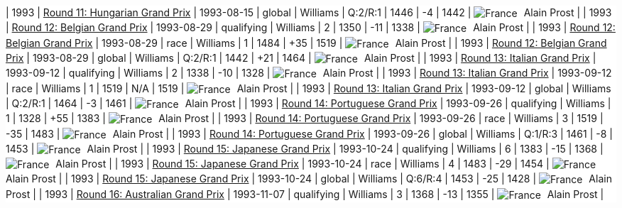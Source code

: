 | 1993 | [Round 11: Hungarian Grand Prix](../seasons/1993-season-report#round-11-hungarian-grand-prix) | 1993-08-15 | global | Williams | Q:2/R:1 | 1446 | -4 | 1442 | <img src="https://upload.wikimedia.org/wikipedia/commons/c/c3/Flag_of_France.svg" alt="France" width="20" height="auto" style="vertical-align: middle; margin-right: 5px;" onerror="this.outerHTML='🇫🇷'; this.style.marginRight='5px';"/> Alain Prost |
| 1993 | [Round 12: Belgian Grand Prix](../seasons/1993-season-report#round-12-belgian-grand-prix) | 1993-08-29 | qualifying | Williams | 2 | 1350 | -11 | 1338 | <img src="https://upload.wikimedia.org/wikipedia/commons/c/c3/Flag_of_France.svg" alt="France" width="20" height="auto" style="vertical-align: middle; margin-right: 5px;" onerror="this.outerHTML='🇫🇷'; this.style.marginRight='5px';"/> Alain Prost |
| 1993 | [Round 12: Belgian Grand Prix](../seasons/1993-season-report#round-12-belgian-grand-prix) | 1993-08-29 | race | Williams | 1 | 1484 | +35 | 1519 | <img src="https://upload.wikimedia.org/wikipedia/commons/c/c3/Flag_of_France.svg" alt="France" width="20" height="auto" style="vertical-align: middle; margin-right: 5px;" onerror="this.outerHTML='🇫🇷'; this.style.marginRight='5px';"/> Alain Prost |
| 1993 | [Round 12: Belgian Grand Prix](../seasons/1993-season-report#round-12-belgian-grand-prix) | 1993-08-29 | global | Williams | Q:2/R:1 | 1442 | +21 | 1464 | <img src="https://upload.wikimedia.org/wikipedia/commons/c/c3/Flag_of_France.svg" alt="France" width="20" height="auto" style="vertical-align: middle; margin-right: 5px;" onerror="this.outerHTML='🇫🇷'; this.style.marginRight='5px';"/> Alain Prost |
| 1993 | [Round 13: Italian Grand Prix](../seasons/1993-season-report#round-13-italian-grand-prix) | 1993-09-12 | qualifying | Williams | 2 | 1338 | -10 | 1328 | <img src="https://upload.wikimedia.org/wikipedia/commons/c/c3/Flag_of_France.svg" alt="France" width="20" height="auto" style="vertical-align: middle; margin-right: 5px;" onerror="this.outerHTML='🇫🇷'; this.style.marginRight='5px';"/> Alain Prost |
| 1993 | [Round 13: Italian Grand Prix](../seasons/1993-season-report#round-13-italian-grand-prix) | 1993-09-12 | race | Williams | 1 | 1519 | N/A | 1519 | <img src="https://upload.wikimedia.org/wikipedia/commons/c/c3/Flag_of_France.svg" alt="France" width="20" height="auto" style="vertical-align: middle; margin-right: 5px;" onerror="this.outerHTML='🇫🇷'; this.style.marginRight='5px';"/> Alain Prost |
| 1993 | [Round 13: Italian Grand Prix](../seasons/1993-season-report#round-13-italian-grand-prix) | 1993-09-12 | global | Williams | Q:2/R:1 | 1464 | -3 | 1461 | <img src="https://upload.wikimedia.org/wikipedia/commons/c/c3/Flag_of_France.svg" alt="France" width="20" height="auto" style="vertical-align: middle; margin-right: 5px;" onerror="this.outerHTML='🇫🇷'; this.style.marginRight='5px';"/> Alain Prost |
| 1993 | [Round 14: Portuguese Grand Prix](../seasons/1993-season-report#round-14-portuguese-grand-prix) | 1993-09-26 | qualifying | Williams | 1 | 1328 | +55 | 1383 | <img src="https://upload.wikimedia.org/wikipedia/commons/c/c3/Flag_of_France.svg" alt="France" width="20" height="auto" style="vertical-align: middle; margin-right: 5px;" onerror="this.outerHTML='🇫🇷'; this.style.marginRight='5px';"/> Alain Prost |
| 1993 | [Round 14: Portuguese Grand Prix](../seasons/1993-season-report#round-14-portuguese-grand-prix) | 1993-09-26 | race | Williams | 3 | 1519 | -35 | 1483 | <img src="https://upload.wikimedia.org/wikipedia/commons/c/c3/Flag_of_France.svg" alt="France" width="20" height="auto" style="vertical-align: middle; margin-right: 5px;" onerror="this.outerHTML='🇫🇷'; this.style.marginRight='5px';"/> Alain Prost |
| 1993 | [Round 14: Portuguese Grand Prix](../seasons/1993-season-report#round-14-portuguese-grand-prix) | 1993-09-26 | global | Williams | Q:1/R:3 | 1461 | -8 | 1453 | <img src="https://upload.wikimedia.org/wikipedia/commons/c/c3/Flag_of_France.svg" alt="France" width="20" height="auto" style="vertical-align: middle; margin-right: 5px;" onerror="this.outerHTML='🇫🇷'; this.style.marginRight='5px';"/> Alain Prost |
| 1993 | [Round 15: Japanese Grand Prix](../seasons/1993-season-report#round-15-japanese-grand-prix) | 1993-10-24 | qualifying | Williams | 6 | 1383 | -15 | 1368 | <img src="https://upload.wikimedia.org/wikipedia/commons/c/c3/Flag_of_France.svg" alt="France" width="20" height="auto" style="vertical-align: middle; margin-right: 5px;" onerror="this.outerHTML='🇫🇷'; this.style.marginRight='5px';"/> Alain Prost |
| 1993 | [Round 15: Japanese Grand Prix](../seasons/1993-season-report#round-15-japanese-grand-prix) | 1993-10-24 | race | Williams | 4 | 1483 | -29 | 1454 | <img src="https://upload.wikimedia.org/wikipedia/commons/c/c3/Flag_of_France.svg" alt="France" width="20" height="auto" style="vertical-align: middle; margin-right: 5px;" onerror="this.outerHTML='🇫🇷'; this.style.marginRight='5px';"/> Alain Prost |
| 1993 | [Round 15: Japanese Grand Prix](../seasons/1993-season-report#round-15-japanese-grand-prix) | 1993-10-24 | global | Williams | Q:6/R:4 | 1453 | -25 | 1428 | <img src="https://upload.wikimedia.org/wikipedia/commons/c/c3/Flag_of_France.svg" alt="France" width="20" height="auto" style="vertical-align: middle; margin-right: 5px;" onerror="this.outerHTML='🇫🇷'; this.style.marginRight='5px';"/> Alain Prost |
| 1993 | [Round 16: Australian Grand Prix](../seasons/1993-season-report#round-16-australian-grand-prix) | 1993-11-07 | qualifying | Williams | 3 | 1368 | -13 | 1355 | <img src="https://upload.wikimedia.org/wikipedia/commons/c/c3/Flag_of_France.svg" alt="France" width="20" height="auto" style="vertical-align: middle; margin-right: 5px;" onerror="this.outerHTML='🇫🇷'; this.style.marginRight='5px';"/> Alain Prost |